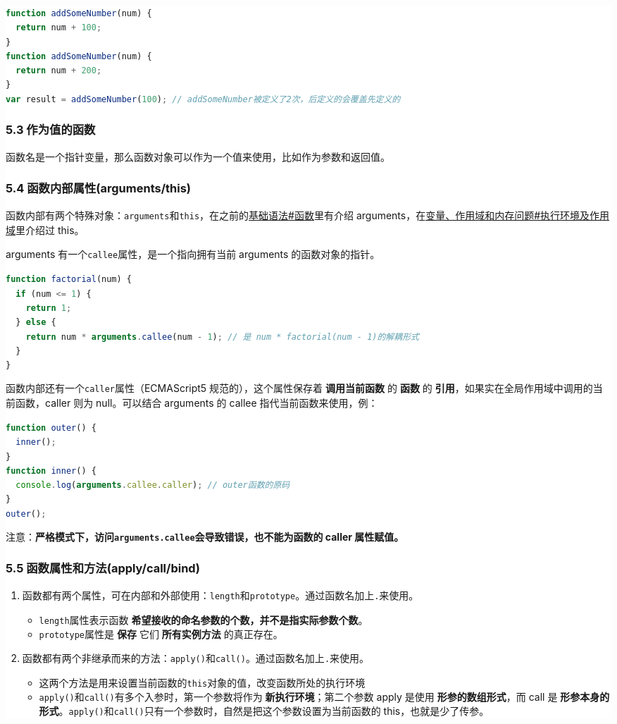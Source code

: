 ```js
function addSomeNumber(num) {
  return num + 100;
}
function addSomeNumber(num) {
  return num + 200;
}
var result = addSomeNumber(100); // addSomeNumber被定义了2次，后定义的会覆盖先定义的
```

### 5.3 作为值的函数

函数名是一个指针变量，那么函数对象可以作为一个值来使用，比如作为参数和返回值。

### 5.4 函数内部属性(arguments/this)

函数内部有两个特殊对象：`arguments`和`this`，在之前的[基础语法#函数](./1.基础语法.md#六、函数)里有介绍 arguments，在[变量、作用域和内存问题#执行环境及作用域](./2.变量、作用域和内存问题.md#二、执行环境及作用域)里介绍过 this。

arguments 有一个`callee`属性，是一个指向拥有当前 arguments 的函数对象的指针。

```js
function factorial(num) {
  if (num <= 1) {
    return 1;
  } else {
    return num * arguments.callee(num - 1); // 是 num * factorial(num - 1)的解耦形式
  }
}
```

函数内部还有一个`caller`属性（ECMAScript5 规范的），这个属性保存着 **调用当前函数** 的 **函数** 的 **引用**，如果实在全局作用域中调用的当前函数，caller 则为 null。可以结合 arguments 的 callee 指代当前函数来使用，例：

```js
function outer() {
  inner();
}
function inner() {
  console.log(arguments.callee.caller); // outer函数的原码
}
outer();
```

注意：**严格模式下，访问`arguments.callee`会导致错误，也不能为函数的 caller 属性赋值。**

### 5.5 函数属性和方法(apply/call/bind)

1. 函数都有两个属性，可在内部和外部使用：`length`和`prototype`。通过函数名加上`.`来使用。
   - `length`属性表示函数 **希望接收的命名参数的个数，并不是指实际参数个数**。
   - `prototype`属性是 **保存** 它们 **所有实例方法** 的真正存在。
2. 函数都有两个非继承而来的方法：`apply()`和`call()`。通过函数名加上`.`来使用。

   - 这两个方法是用来设置当前函数的`this`对象的值，改变函数所处的执行环境
   - `apply()`和`call()`有多个入参时，第一个参数将作为 **新执行环境**；第二个参数 apply 是使用 **形参的数组形式**，而 call 是 **形参本身的形式**。`apply()`和`call()`只有一个参数时，自然是把这个参数设置为当前函数的 this，也就是少了传参。
